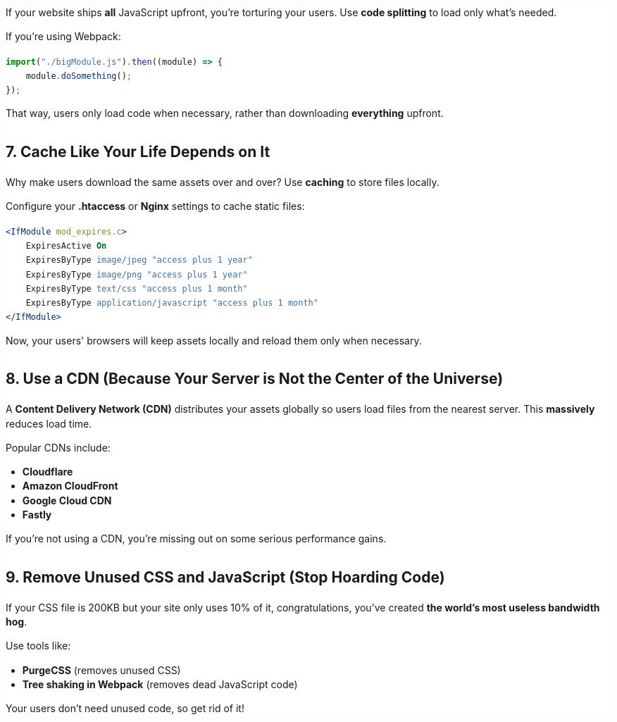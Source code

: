 If your website ships **all** JavaScript upfront, you’re torturing your users. Use **code splitting** to load only what’s needed.

If you’re using Webpack:

```js
import("./bigModule.js").then((module) => {
    module.doSomething();
});
```

That way, users only load code when necessary, rather than downloading **everything** upfront.

## 7. Cache Like Your Life Depends on It

Why make users download the same assets over and over? Use **caching** to store files locally.

Configure your **.htaccess** or **Nginx** settings to cache static files:

```apache
<IfModule mod_expires.c>
    ExpiresActive On
    ExpiresByType image/jpeg "access plus 1 year"
    ExpiresByType image/png "access plus 1 year"
    ExpiresByType text/css "access plus 1 month"
    ExpiresByType application/javascript "access plus 1 month"
</IfModule>
```

Now, your users' browsers will keep assets locally and reload them only when necessary.

## 8. Use a CDN (Because Your Server is Not the Center of the Universe)

A **Content Delivery Network (CDN)** distributes your assets globally so users load files from the nearest server. This **massively** reduces load time.

Popular CDNs include:

* **Cloudflare**
* **Amazon CloudFront**
* **Google Cloud CDN**
* **Fastly**

If you’re not using a CDN, you’re missing out on some serious performance gains.

## 9. Remove Unused CSS and JavaScript (Stop Hoarding Code)

If your CSS file is 200KB but your site only uses 10% of it, congratulations, you’ve created **the world’s most useless bandwidth hog**.

Use tools like:

* **PurgeCSS** (removes unused CSS)
* **Tree shaking in Webpack** (removes dead JavaScript code)

Your users don’t need unused code, so get rid of it!
